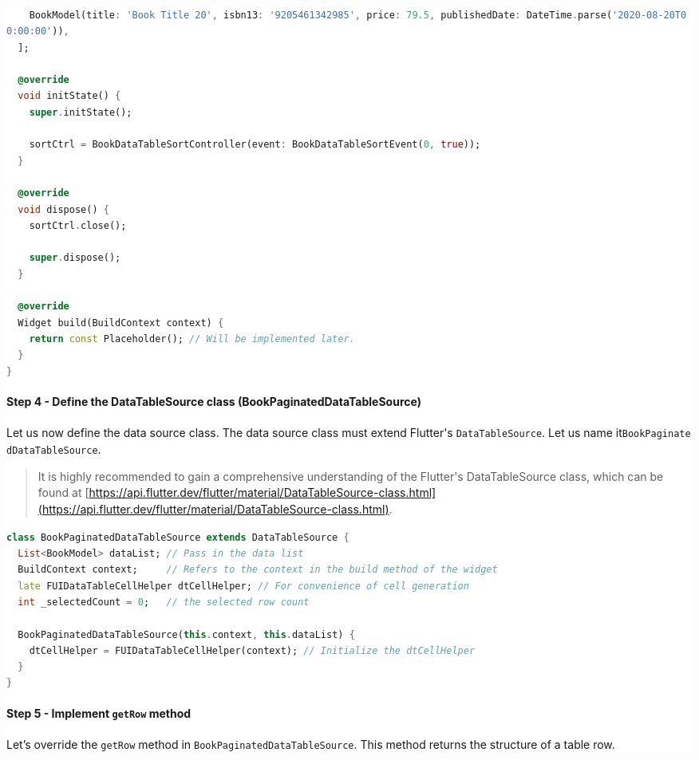 ```dart
    BookModel(title: 'Book Title 20', isbn13: '9205461342985', price: 79.5, publishedDate: DateTime.parse('2020-08-20T00:00:00')),
  ];

  @override
  void initState() {
    super.initState();

    sortCtrl = BookDataTableSortController(event: BookDataTableSortEvent(0, true));
  }

  @override
  void dispose() {
    sortCtrl.close();

    super.dispose();
  }

  @override
  Widget build(BuildContext context) {
    return const Placeholder(); // Will be implemented later.
  }
}
```

#### Step 4 - Define the DataTableSource class (BookPaginatedDataTableSource)

Let us now define the data source class. The data source class must extend Flutter's `DataTableSource`. Let us name it`BookPaginatedDataTableSource`.

> It is highly recommended to gain a comprehensive understanding of the Flutter's DataTableSource class, which can be found at [https://api.flutter.dev/flutter/material/DataTableSource-class.html](https://api.flutter.dev/flutter/material/DataTableSource-class.html).

```dart
class BookPaginatedDataTableSource extends DataTableSource {
  List<BookModel> dataList; // Pass in the data list
  BuildContext context;     // Refers to the context in the build method of the widget 
  late FUIDataTableCellHelper dtCellHelper; // For convenience of cell generation 
  int _selectedCount = 0;   // the selected row count

  BookPaginatedDataTableSource(this.context, this.dataList) {
    dtCellHelper = FUIDataTableCellHelper(context); // Initialize the dtCellHelper
  }
}
```

#### Step 5 - Implement `getRow` method

Let’s override the `getRow` method in `BookPaginatedDataTableSource`. This method returns the structure of a table row.
